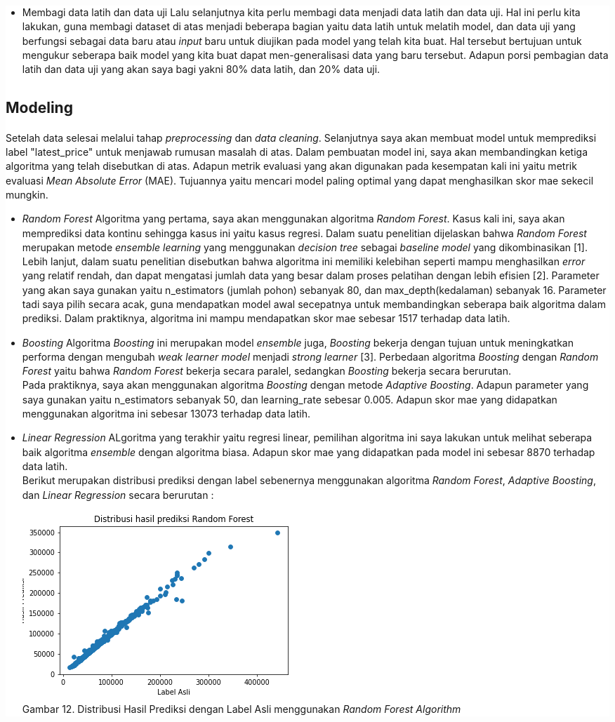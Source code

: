 - Membagi data latih dan data uji
Lalu selanjutnya kita perlu membagi data menjadi data latih dan data uji. Hal ini perlu kita lakukan, guna membagi dataset di atas menjadi beberapa bagian yaitu data latih untuk melatih model, dan data uji yang berfungsi sebagai data baru atau *input* baru untuk diujikan pada model yang telah kita buat. Hal tersebut bertujuan untuk mengukur seberapa baik model yang kita buat dapat men-generalisasi data yang baru tersebut. Adapun porsi pembagian data latih dan data uji yang akan saya bagi yakni 80% data latih, dan 20% data uji. 

## Modeling
Setelah data selesai melalui tahap *preprocessing* dan *data cleaning*. Selanjutnya saya akan membuat model untuk memprediksi label "latest_price" untuk menjawab rumusan masalah di atas. Dalam pembuatan model ini, saya akan membandingkan ketiga algoritma yang telah disebutkan di atas. Adapun metrik evaluasi yang akan digunakan pada kesempatan kali ini yaitu metrik evaluasi *Mean Absolute Error* (MAE). Tujuannya yaitu mencari model paling optimal yang dapat menghasilkan skor mae sekecil mungkin.
- *Random Forest*
Algoritma yang pertama, saya akan menggunakan algoritma *Random Forest*. Kasus kali ini, saya akan memprediksi data kontinu sehingga kasus ini yaitu kasus regresi. Dalam suatu penelitian dijelaskan bahwa *Random Forest* merupakan metode *ensemble learning* yang menggunakan *decision tree* sebagai *baseline model* yang dikombinasikan [1]. Lebih lanjut, dalam suatu penelitian disebutkan bahwa algoritma ini memiliki kelebihan seperti mampu menghasilkan *error* yang relatif rendah, dan dapat mengatasi jumlah data yang besar dalam proses pelatihan dengan lebih efisien [2]. Parameter yang akan saya gunakan yaitu n_estimators (jumlah pohon) sebanyak 80, dan max_depth(kedalaman) sebanyak 16. Parameter tadi saya pilih secara acak, guna mendapatkan model awal secepatnya untuk membandingkan seberapa baik algoritma dalam prediksi. Dalam praktiknya, algoritma ini mampu mendapatkan skor mae sebesar 1517 terhadap data latih.
- *Boosting*
Algoritma *Boosting* ini merupakan model *ensemble* juga, *Boosting* bekerja dengan tujuan untuk meningkatkan performa dengan mengubah *weak learner model* menjadi *strong learner* [3]. Perbedaan algoritma *Boosting* dengan *Random Forest* yaitu bahwa *Random Forest* bekerja secara paralel, sedangkan *Boosting* bekerja secara berurutan.  
Pada praktiknya, saya akan menggunakan algoritma *Boosting* dengan metode *Adaptive Boosting*. Adapun parameter yang saya gunakan yaitu n_estimators sebanyak 50, dan learning_rate sebesar 0.005. Adapun skor mae yang didapatkan menggunakan algoritma ini sebesar 13073 terhadap data latih.  

- *Linear Regression*
ALgoritma yang terakhir yaitu regresi linear, pemilihan algoritma ini saya lakukan untuk melihat seberapa baik algoritma *ensemble* dengan algoritma biasa. Adapun skor mae yang didapatkan pada model ini sebesar 8870 terhadap data latih.  
Berikut merupakan distribusi prediksi dengan label sebenernya menggunakan algoritma *Random Forest*, *Adaptive Boosting*, dan *Linear Regression* secara berurutan :  
![Random Forest Distribution](https://github.com/RipanRenaldi/project-01-predictiveanalytics/blob/main/img/distribusi_rf.png?raw=True)  
Gambar 12. Distribusi Hasil Prediksi dengan Label Asli menggunakan *Random Forest Algorithm*  

